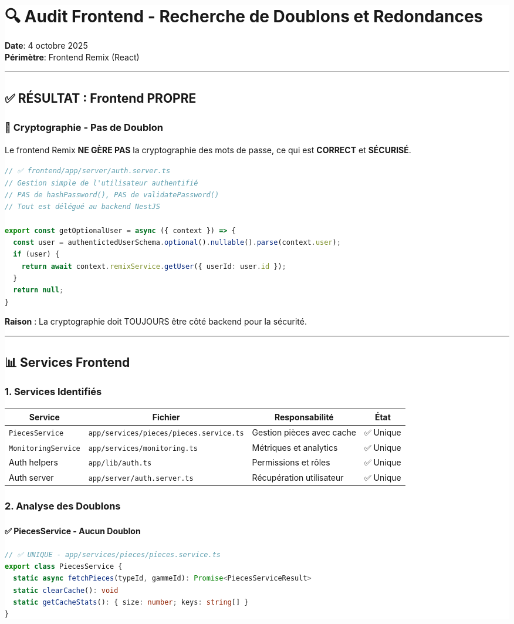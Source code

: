 # 🔍 Audit Frontend - Recherche de Doublons et Redondances

**Date**: 4 octobre 2025  
**Périmètre**: Frontend Remix (React)

---

## ✅ **RÉSULTAT : Frontend PROPRE**

### 🎯 **Cryptographie - Pas de Doublon**

Le frontend Remix **NE GÈRE PAS** la cryptographie des mots de passe, ce qui est **CORRECT** et **SÉCURISÉ**.

```typescript
// ✅ frontend/app/server/auth.server.ts
// Gestion simple de l'utilisateur authentifié
// PAS de hashPassword(), PAS de validatePassword()
// Tout est délégué au backend NestJS

export const getOptionalUser = async ({ context }) => {
  const user = authentictedUserSchema.optional().nullable().parse(context.user);
  if (user) {
    return await context.remixService.getUser({ userId: user.id });
  }
  return null;
}
```

**Raison** : La cryptographie doit TOUJOURS être côté backend pour la sécurité.

---

## 📊 **Services Frontend**

### 1. **Services Identifiés**

| Service | Fichier | Responsabilité | État |
|---------|---------|----------------|------|
| `PiecesService` | `app/services/pieces/pieces.service.ts` | Gestion pièces avec cache | ✅ Unique |
| `MonitoringService` | `app/services/monitoring.ts` | Métriques et analytics | ✅ Unique |
| Auth helpers | `app/lib/auth.ts` | Permissions et rôles | ✅ Unique |
| Auth server | `app/server/auth.server.ts` | Récupération utilisateur | ✅ Unique |

### 2. **Analyse des Doublons**

#### ✅ **PiecesService** - Aucun Doublon
```typescript
// ✅ UNIQUE - app/services/pieces/pieces.service.ts
export class PiecesService {
  static async fetchPieces(typeId, gammeId): Promise<PiecesServiceResult>
  static clearCache(): void
  static getCacheStats(): { size: number; keys: string[] }
}
```

